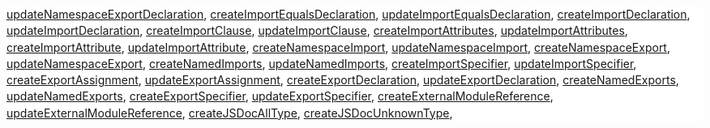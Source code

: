[updateNamespaceExportDeclaration](#-updatenamespaceexportdeclarationnode-namespaceexportdeclaration-name-identifier-namespaceexportdeclaration),
[createImportEqualsDeclaration](#-createimportequalsdeclarationmodifiers-readonly-modifierlike--undefined-istypeonly-boolean-name-string--identifier-modulereference-modulereference-importequalsdeclaration),
[updateImportEqualsDeclaration](#-updateimportequalsdeclarationnode-importequalsdeclaration-modifiers-readonly-modifierlike--undefined-istypeonly-boolean-name-identifier-modulereference-modulereference-importequalsdeclaration),
[createImportDeclaration](#-createimportdeclarationmodifiers-readonly-modifierlike--undefined-importclause-importclause--undefined-modulespecifier-expression-attributes-importattributes-importdeclaration),
[updateImportDeclaration](#-updateimportdeclarationnode-importdeclaration-modifiers-readonly-modifierlike--undefined-importclause-importclause--undefined-modulespecifier-expression-attributes-importattributes--undefined-importdeclaration),
[createImportClause](#-createimportclausephasemodifier-importphasemodifiersyntaxkind--undefined-name-identifier--undefined-namedbindings-namedimportbindings--undefined-importclause),
[updateImportClause](#-updateimportclausenode-importclause-phasemodifier-importphasemodifiersyntaxkind--undefined-name-identifier--undefined-namedbindings-namedimportbindings--undefined-importclause),
[createImportAttributes](#-createimportattributeselements-nodearrayimportattribute-multiline-boolean-importattributes),
[updateImportAttributes](#-updateimportattributesnode-importattributes-elements-nodearrayimportattribute-multiline-boolean-importattributes),
[createImportAttribute](#-createimportattributename-importattributename-value-expression-importattribute),
[updateImportAttribute](#-updateimportattributenode-importattribute-name-importattributename-value-expression-importattribute),
[createNamespaceImport](#-createnamespaceimportname-identifier-namespaceimport),
[updateNamespaceImport](#-updatenamespaceimportnode-namespaceimport-name-identifier-namespaceimport),
[createNamespaceExport](#-createnamespaceexportname-moduleexportname-namespaceexport),
[updateNamespaceExport](#-updatenamespaceexportnode-namespaceexport-name-moduleexportname-namespaceexport),
[createNamedImports](#-createnamedimportselements-readonly-importspecifier-namedimports),
[updateNamedImports](#-updatenamedimportsnode-namedimports-elements-readonly-importspecifier-namedimports),
[createImportSpecifier](#-createimportspecifieristypeonly-boolean-propertyname-moduleexportname--undefined-name-identifier-importspecifier),
[updateImportSpecifier](#-updateimportspecifiernode-importspecifier-istypeonly-boolean-propertyname-moduleexportname--undefined-name-identifier-importspecifier),
[createExportAssignment](#-createexportassignmentmodifiers-readonly-modifierlike--undefined-isexportequals-boolean--undefined-expression-expression-exportassignment),
[updateExportAssignment](#-updateexportassignmentnode-exportassignment-modifiers-readonly-modifierlike--undefined-expression-expression-exportassignment),
[createExportDeclaration](#-createexportdeclarationmodifiers-readonly-modifierlike--undefined-istypeonly-boolean-exportclause-namedexportbindings--undefined-modulespecifier-expression-attributes-importattributes-exportdeclaration),
[updateExportDeclaration](#-updateexportdeclarationnode-exportdeclaration-modifiers-readonly-modifierlike--undefined-istypeonly-boolean-exportclause-namedexportbindings--undefined-modulespecifier-expression--undefined-attributes-importattributes--undefined-exportdeclaration),
[createNamedExports](#-createnamedexportselements-readonly-exportspecifier-namedexports),
[updateNamedExports](#-updatenamedexportsnode-namedexports-elements-readonly-exportspecifier-namedexports),
[createExportSpecifier](#-createexportspecifieristypeonly-boolean-propertyname-string--moduleexportname--undefined-name-string--moduleexportname-exportspecifier),
[updateExportSpecifier](#-updateexportspecifiernode-exportspecifier-istypeonly-boolean-propertyname-moduleexportname--undefined-name-moduleexportname-exportspecifier),
[createExternalModuleReference](#-createexternalmodulereferenceexpression-expression-externalmodulereference),
[updateExternalModuleReference](#-updateexternalmodulereferencenode-externalmodulereference-expression-expression-externalmodulereference),
[createJSDocAllType](#-createjsdocalltype-jsdocalltype),
[createJSDocUnknownType](#-createjsdocunknowntype-jsdocunknowntype),